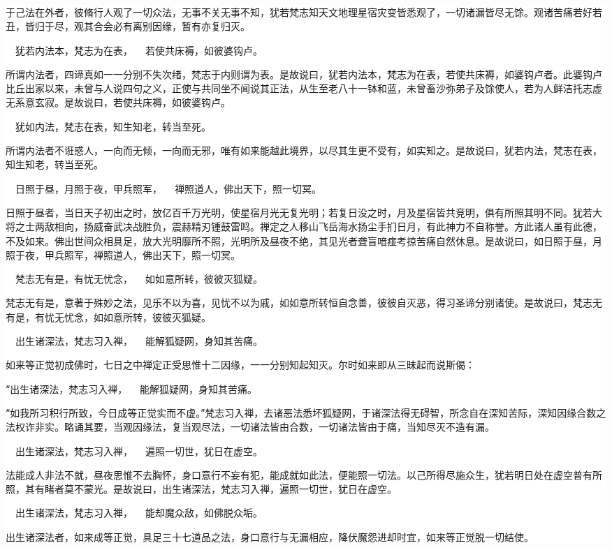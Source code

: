于己法在外者，彼脩行人观了一切众法，无事不关无事不知，犹若梵志知天文地理星宿灾变皆悉观了，一切诸漏皆尽无馀。观诸苦痛若好若丑，皆归于尽，观其合会必有离别因缘，暂有亦复归灭。

　犹若内法本，梵志为在表，
　若使共床褥，如彼婆钩卢。

所谓内法者，四谛真如一一分别不失次绪，梵志于内则谓为表。是故说曰，犹若内法本，梵志为在表，若使共床褥，如婆钩卢者。此婆钩卢比丘出家以来，未曾与人说四句之义，正使与共同坐不闻说其正法，从生至老八十一钵和蓝，未曾畜沙弥弟子及馀使人，若为人鲜洁托志虚无系意玄寂。是故说曰，若使共床褥，如彼婆钩卢。

　犹如内法，梵志在表，知生知老，转当至死。

所谓内法者不诳惑人，一向而无倾，一向而无邪，唯有如来能越此境界，以尽其生更不受有，如实知之。是故说曰，犹若内法，梵志在表，知生知老，转当至死。

　日照于昼，月照于夜，甲兵照军，
　禅照道人，佛出天下，照一切冥。

日照于昼者，当日天子初出之时，放亿百千万光明，使星宿月光无复光明；若复日没之时，月及星宿皆共竞明，俱有所照其明不同。犹若大将之士两敌相向，扬威奋武决战胜负，震赫精刃锺鼓雷鸣。禅定之人移山飞岳海水扬尘手扪日月，有此神力不自称誉。方此诸人虽有此德，不及如来。佛出世间众相具足，放大光明靡所不照，光明所及昼夜不绝，其见光者聋盲喑痖考掠苦痛自然休息。是故说曰，如日照于昼，月照于夜，甲兵照军，禅照道人，佛出天下，照一切冥。

　梵志无有是，有忧无忧念，
　如如意所转，彼彼灭狐疑。

梵志无有是，意著于殊妙之法，见乐不以为喜，见忧不以为戚，如如意所转恒自念善，彼彼自灭恶，得习圣谛分别诸使。是故说曰，梵志无有是，有忧无忧念，如如意所转，彼彼灭狐疑。

　出生诸深法，梵志习入禅，
　能解狐疑网，身知其苦痛。

如来等正觉初成佛时，七日之中禅定正受思惟十二因缘，一一分别知起知灭。尔时如来即从三昧起而说斯偈：

“出生诸深法，梵志习入禅，
　能解狐疑网，身知其苦痛。

“如我所习积行所致，今日成等正觉实而不虚。”梵志习入禅，去诸恶法悉坏狐疑网，于诸深法得无碍智，所念自在深知苦际，深知因缘合数之法权诈非实。略诵其要，当观因缘法，复当观尽法，一切诸法皆由合数，一切诸法皆由于痛，当知尽灭不造有漏。

　出生诸深法，梵志习入禅，
　遍照一切世，犹日在虚空。

法能成人非法不就，昼夜思惟不去胸怀，身口意行不妄有犯，能成就如此法，便能照一切法。以己所得尽施众生，犹若明日处在虚空普有所照，其有睹者莫不蒙光。是故说曰，出生诸深法，梵志习入禅，遍照一切世，犹日在虚空。

　出生诸深法，梵志习入禅，
　能却魔众敌，如佛脱众垢。

出生诸深法者，如来成等正觉，具足三十七道品之法，身口意行与无漏相应，降伏魔怨进却时宜，如来等正觉脱一切结使。